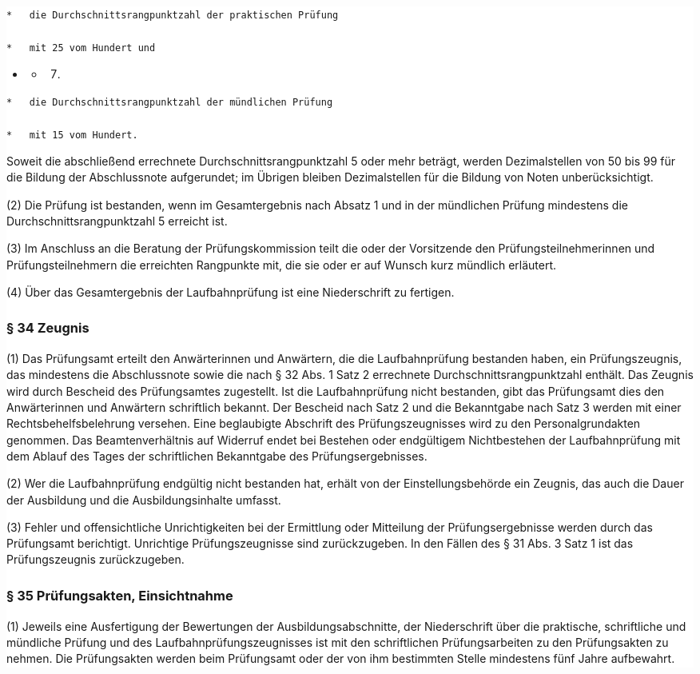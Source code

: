     *   die Durchschnittsrangpunktzahl der praktischen Prüfung

    *   mit 25 vom Hundert und


*    *   7.

    *   die Durchschnittsrangpunktzahl der mündlichen Prüfung

    *   mit 15 vom Hundert.



Soweit die abschließend errechnete Durchschnittsrangpunktzahl 5 oder
mehr beträgt, werden Dezimalstellen von 50 bis 99 für die Bildung der
Abschlussnote aufgerundet; im Übrigen bleiben Dezimalstellen für die
Bildung von Noten unberücksichtigt.

(2) Die Prüfung ist bestanden, wenn im Gesamtergebnis nach Absatz 1
und in der mündlichen Prüfung mindestens die
Durchschnittsrangpunktzahl 5 erreicht ist.

(3) Im Anschluss an die Beratung der Prüfungskommission teilt die oder
der Vorsitzende den Prüfungsteilnehmerinnen und Prüfungsteilnehmern
die erreichten Rangpunkte mit, die sie oder er auf Wunsch kurz
mündlich erläutert.

(4) Über das Gesamtergebnis der Laufbahnprüfung ist eine Niederschrift
zu fertigen.

### § 34 Zeugnis

(1) Das Prüfungsamt erteilt den Anwärterinnen und Anwärtern, die die
Laufbahnprüfung bestanden haben, ein Prüfungszeugnis, das mindestens
die Abschlussnote sowie die nach § 32 Abs. 1 Satz 2 errechnete
Durchschnittsrangpunktzahl enthält. Das Zeugnis wird durch Bescheid
des Prüfungsamtes zugestellt. Ist die Laufbahnprüfung nicht bestanden,
gibt das Prüfungsamt dies den Anwärterinnen und Anwärtern schriftlich
bekannt. Der Bescheid nach Satz 2 und die Bekanntgabe nach Satz 3
werden mit einer Rechtsbehelfsbelehrung versehen. Eine beglaubigte
Abschrift des Prüfungszeugnisses wird zu den Personalgrundakten
genommen. Das Beamtenverhältnis auf Widerruf endet bei Bestehen oder
endgültigem Nichtbestehen der Laufbahnprüfung mit dem Ablauf des Tages
der schriftlichen Bekanntgabe des Prüfungsergebnisses.

(2) Wer die Laufbahnprüfung endgültig nicht bestanden hat, erhält von
der Einstellungsbehörde ein Zeugnis, das auch die Dauer der Ausbildung
und die Ausbildungsinhalte umfasst.

(3) Fehler und offensichtliche Unrichtigkeiten bei der Ermittlung oder
Mitteilung der Prüfungsergebnisse werden durch das Prüfungsamt
berichtigt. Unrichtige Prüfungszeugnisse sind zurückzugeben. In den
Fällen des § 31 Abs. 3 Satz 1 ist das Prüfungszeugnis zurückzugeben.

### § 35 Prüfungsakten, Einsichtnahme

(1) Jeweils eine Ausfertigung der Bewertungen der
Ausbildungsabschnitte, der Niederschrift über die praktische,
schriftliche und mündliche Prüfung und des Laufbahnprüfungszeugnisses
ist mit den schriftlichen Prüfungsarbeiten zu den Prüfungsakten zu
nehmen. Die Prüfungsakten werden beim Prüfungsamt oder der von ihm
bestimmten Stelle mindestens fünf Jahre aufbewahrt.
